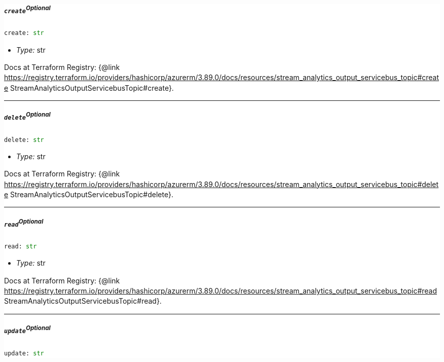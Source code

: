 
##### `create`<sup>Optional</sup> <a name="create" id="@cdktf/provider-azurerm.streamAnalyticsOutputServicebusTopic.StreamAnalyticsOutputServicebusTopicTimeouts.property.create"></a>

```python
create: str
```

- *Type:* str

Docs at Terraform Registry: {@link https://registry.terraform.io/providers/hashicorp/azurerm/3.89.0/docs/resources/stream_analytics_output_servicebus_topic#create StreamAnalyticsOutputServicebusTopic#create}.

---

##### `delete`<sup>Optional</sup> <a name="delete" id="@cdktf/provider-azurerm.streamAnalyticsOutputServicebusTopic.StreamAnalyticsOutputServicebusTopicTimeouts.property.delete"></a>

```python
delete: str
```

- *Type:* str

Docs at Terraform Registry: {@link https://registry.terraform.io/providers/hashicorp/azurerm/3.89.0/docs/resources/stream_analytics_output_servicebus_topic#delete StreamAnalyticsOutputServicebusTopic#delete}.

---

##### `read`<sup>Optional</sup> <a name="read" id="@cdktf/provider-azurerm.streamAnalyticsOutputServicebusTopic.StreamAnalyticsOutputServicebusTopicTimeouts.property.read"></a>

```python
read: str
```

- *Type:* str

Docs at Terraform Registry: {@link https://registry.terraform.io/providers/hashicorp/azurerm/3.89.0/docs/resources/stream_analytics_output_servicebus_topic#read StreamAnalyticsOutputServicebusTopic#read}.

---

##### `update`<sup>Optional</sup> <a name="update" id="@cdktf/provider-azurerm.streamAnalyticsOutputServicebusTopic.StreamAnalyticsOutputServicebusTopicTimeouts.property.update"></a>

```python
update: str
```
